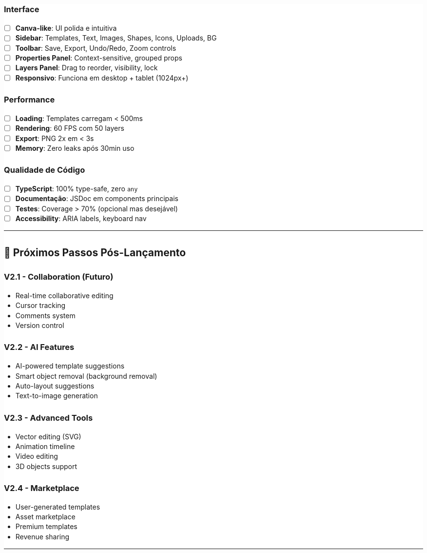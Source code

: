 ### Interface
- [ ] **Canva-like**: UI polida e intuitiva
- [ ] **Sidebar**: Templates, Text, Images, Shapes, Icons, Uploads, BG
- [ ] **Toolbar**: Save, Export, Undo/Redo, Zoom controls
- [ ] **Properties Panel**: Context-sensitive, grouped props
- [ ] **Layers Panel**: Drag to reorder, visibility, lock
- [ ] **Responsivo**: Funciona em desktop + tablet (1024px+)

### Performance
- [ ] **Loading**: Templates carregam < 500ms
- [ ] **Rendering**: 60 FPS com 50 layers
- [ ] **Export**: PNG 2x em < 3s
- [ ] **Memory**: Zero leaks após 30min uso

### Qualidade de Código
- [ ] **TypeScript**: 100% type-safe, zero `any`
- [ ] **Documentação**: JSDoc em components principais
- [ ] **Testes**: Coverage > 70% (opcional mas desejável)
- [ ] **Accessibility**: ARIA labels, keyboard nav

---

## 🚀 Próximos Passos Pós-Lançamento

### V2.1 - Collaboration (Futuro)
- Real-time collaborative editing
- Cursor tracking
- Comments system
- Version control

### V2.2 - AI Features
- AI-powered template suggestions
- Smart object removal (background removal)
- Auto-layout suggestions
- Text-to-image generation

### V2.3 - Advanced Tools
- Vector editing (SVG)
- Animation timeline
- Video editing
- 3D objects support

### V2.4 - Marketplace
- User-generated templates
- Asset marketplace
- Premium templates
- Revenue sharing

---
